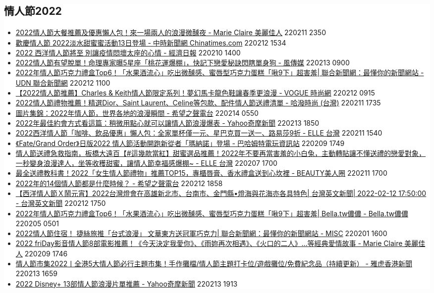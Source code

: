 ## 情人節2022


- [2022情人節大餐推薦及優惠懶人包！來一場兩人的浪漫微醺夜 - Marie Claire 美麗佳人](https://www.marieclaire.com.tw/lifestyle/taste/63723 "2022情人節大餐推薦及優惠懶人包！來一場兩人的浪漫微醺夜 - Marie Claire 美麗佳人") 220211 2350
- [歡慶情人節 2022淡水甜蜜蜜活動13日登場 - 中時新聞網 Chinatimes.com](https://www.chinatimes.com/realtimenews/20220212002585-260405 "歡慶情人節 2022淡水甜蜜蜜活動13日登場 - 中時新聞網 Chinatimes.com") 220212 1534
- [2022 西洋情人節將至 別讓疫情悶壞太座的心情 - 經濟日報](https://money.udn.com/money/story/5635/6088548 "2022 西洋情人節將至 別讓疫情悶壞太座的心情 - 經濟日報") 220210 1400
- [2022情人節有望脫單！命理專家曝5星座「桃花運爆棚」，快記下戀愛秘訣閃瞎單身狗 - 風傳媒](https://www.storm.mg/lifestyle/4190009 "2022情人節有望脫單！命理專家曝5星座「桃花運爆棚」，快記下戀愛秘訣閃瞎單身狗 - 風傳媒") 220213 0900
- [2022年情人節巧克力禮盒Top6！「水果酒流心」吃出微醺感、蜜唇型巧克力蛋糕「啾9下」超害羞| 聯合新聞網：最懂你的新聞網站 - UDN 聯合新聞網](https://udn.com/news/story/7186/6084443 "2022年情人節巧克力禮盒Top6！「水果酒流心」吃出微醺感、蜜唇型巧克力蛋糕「啾9下」超害羞| 聯合新聞網：最懂你的新聞網站 - UDN 聯合新聞網") 220212 1100
- [【2022情人節推薦】Charles & Keith情人節限定系列！夢幻馬卡龍色鞋讓春季更浪漫 - VOGUE 時尚網](https://www.vogue.com.tw/fashion/article/charles-keith-valentines-day-shoes-bag-recommendation "【2022情人節推薦】Charles & Keith情人節限定系列！夢幻馬卡龍色鞋讓春季更浪漫 - VOGUE 時尚網") 220212 0915
- [2022情人節禮物推薦！精選Dior、Saint Laurent、Celine等包款、配件情人節送禮清單 - 哈潑時尚 (台灣)](https://www.harpersbazaar.com/tw/fashion/news/g39019442/2022-valentines-day-gift-selection/ "2022情人節禮物推薦！精選Dior、Saint Laurent、Celine等包款、配件情人節送禮清單 - 哈潑時尚 (台灣)") 220211 1735
- [圖片集錦：2022年情人節，世界各地的浪漫瞬間 - 希望之聲電台](https://www.soundofhope.org/post/593569?lang=b5 "圖片集錦：2022年情人節，世界各地的浪漫瞬間 - 希望之聲電台") 220214 0550
- [2022年最佳約會方式看這篇：稍微用點心就可以讓情人節浪漫爆表 - Yahoo奇摩新聞](https://tw.news.yahoo.com/happy-valentines-day-105020683.html "2022年最佳約會方式看這篇：稍微用點心就可以讓情人節浪漫爆表 - Yahoo奇摩新聞") 220213 1850
- [2022西洋情人節「咖啡、飲品優惠」懶人包：全家單杯僅一元、星巴克買一送一、路易莎9折 - ELLE 台灣](https://www.elle.com/tw/life/foodie/g39030486/2022-valentines-day-discount/ "2022西洋情人節「咖啡、飲品優惠」懶人包：全家單杯僅一元、星巴克買一送一、路易莎9折 - ELLE 台灣") 220211 1540
- [《Fate/Grand Order》日版2022 情人節活動開跑新從者「瑪納諾」登場 - 巴哈姆特電玩資訊站](https://gnn.gamer.com.tw/detail.php?sn=227714 "《Fate/Grand Order》日版2022 情人節活動開跑新從者「瑪納諾」登場 - 巴哈姆特電玩資訊站") 220209 1749
- [情人節送禮急救指南，板橋大遠百【#這幾款當紅】甜蜜選品推薦！2022年不要再當害羞的小白兔，主動轉貼讓不懂送禮的戀愛對象，一秒變身浪漫達人，坐等收穫甜蜜，讓情人節幸福感爆棚~ - ELLE 台灣](https://www.elle.com/tw/beauty/news/a38905077/mega-city-202202/ "情人節送禮急救指南，板橋大遠百【#這幾款當紅】甜蜜選品推薦！2022年不要再當害羞的小白兔，主動轉貼讓不懂送禮的戀愛對象，一秒變身浪漫達人，坐等收穫甜蜜，讓情人節幸福感爆棚~ - ELLE 台灣") 220207 1700
- [最全送禮教科書！2022「女生情人節禮物」推薦TOP15，專櫃唇膏、香水禮盒送到心坎裡 - BEAUTY美人圈](https://www.beauty321.com/post/46491 "最全送禮教科書！2022「女生情人節禮物」推薦TOP15，專櫃唇膏、香水禮盒送到心坎裡 - BEAUTY美人圈") 220211 1700
- [2022年的14個情人節都是什麼時候？ - 希望之聲電台](https://www.soundofhope.org/post/592192?lang=b5 "2022年的14個情人節都是什麼時候？ - 希望之聲電台") 220212 1858
- [【西洋情人節Ｘ鬧元宵】2022台灣燈會在高雄新北市、台南市、金門縣•燈海與花海亦各具特色| 台灣英文新聞| 2022-02-12 17:50:00 - 台灣英文新聞](https://www.taiwannews.com.tw/ch/news/4440691 "【西洋情人節Ｘ鬧元宵】2022台灣燈會在高雄新北市、台南市、金門縣•燈海與花海亦各具特色| 台灣英文新聞| 2022-02-12 17:50:00 - 台灣英文新聞") 220212 1750
- [2022年情人節巧克力禮盒Top6！「水果酒流心」吃出微醺感、蜜唇型巧克力蛋糕「啾9下」超害羞| Bella.tw儂儂 - Bella.tw儂儂](https://www.bella.tw/articles/travel&foodies/33567 "2022年情人節巧克力禮盒Top6！「水果酒流心」吃出微醺感、蜜唇型巧克力蛋糕「啾9下」超害羞| Bella.tw儂儂 - Bella.tw儂儂") 220205 0501
- [2022情人節住宿！ 捷絲旅推「台式浪漫」 文華東方送冠軍巧克力| 聯合新聞網：最懂你的新聞網站 - MISC](https://udn.com/news/story/7934/6058142 "2022情人節住宿！ 捷絲旅推「台式浪漫」 文華東方送冠軍巧克力| 聯合新聞網：最懂你的新聞網站 - MISC") 220201 1600
- [2022 friDay影音情人節8部電影推薦！《今天決定我愛你》、《雨妳再次相遇》、《火口的二人》…等經典愛情故事 - Marie Claire 美麗佳人](https://www.marieclaire.com.tw/entertainment/movie/63601 "2022 friDay影音情人節8部電影推薦！《今天決定我愛你》、《雨妳再次相遇》、《火口的二人》…等經典愛情故事 - Marie Claire 美麗佳人") 220209 1746
- [情人節市集2022丨全港5大情人節必行主題市集！手作攤檔/情人節主題打卡位/遊戲攤位/免費紀念品（持續更新） - 雅虎香港新聞](https://hk.news.yahoo.com/%E6%83%85%E4%BA%BA%E7%AF%80-2022-%E5%BF%85%E8%A1%8C%E4%B8%BB%E9%A1%8C%E5%B8%82%E9%9B%86-012550344.html "情人節市集2022丨全港5大情人節必行主題市集！手作攤檔/情人節主題打卡位/遊戲攤位/免費紀念品（持續更新） - 雅虎香港新聞") 220213 1659
- [2022 Disney+ 13部情人節浪漫片單推薦 - Yahoo奇摩新聞](https://tw.news.yahoo.com/2022-disney-plus-13-valentines-day-recommend-111311154.html "2022 Disney+ 13部情人節浪漫片單推薦 - Yahoo奇摩新聞") 220213 1913
